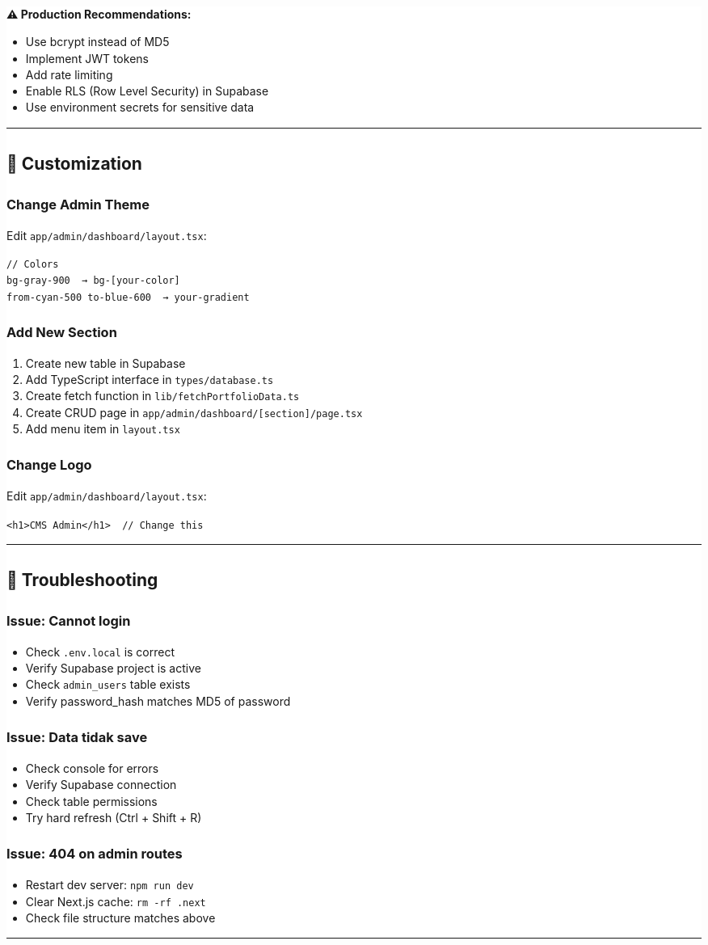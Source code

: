 **⚠️ Production Recommendations:**
- Use bcrypt instead of MD5
- Implement JWT tokens
- Add rate limiting
- Enable RLS (Row Level Security) in Supabase
- Use environment secrets for sensitive data

---

## 🎨 **Customization**

### **Change Admin Theme**
Edit `app/admin/dashboard/layout.tsx`:
```tsx
// Colors
bg-gray-900  → bg-[your-color]
from-cyan-500 to-blue-600  → your-gradient
```

### **Add New Section**
1. Create new table in Supabase
2. Add TypeScript interface in `types/database.ts`
3. Create fetch function in `lib/fetchPortfolioData.ts`
4. Create CRUD page in `app/admin/dashboard/[section]/page.tsx`
5. Add menu item in `layout.tsx`

### **Change Logo**
Edit `app/admin/dashboard/layout.tsx`:
```tsx
<h1>CMS Admin</h1>  // Change this
```

---

## 🐛 **Troubleshooting**

### **Issue: Cannot login**
- Check `.env.local` is correct
- Verify Supabase project is active
- Check `admin_users` table exists
- Verify password_hash matches MD5 of password

### **Issue: Data tidak save**
- Check console for errors
- Verify Supabase connection
- Check table permissions
- Try hard refresh (Ctrl + Shift + R)

### **Issue: 404 on admin routes**
- Restart dev server: `npm run dev`
- Clear Next.js cache: `rm -rf .next`
- Check file structure matches above

---